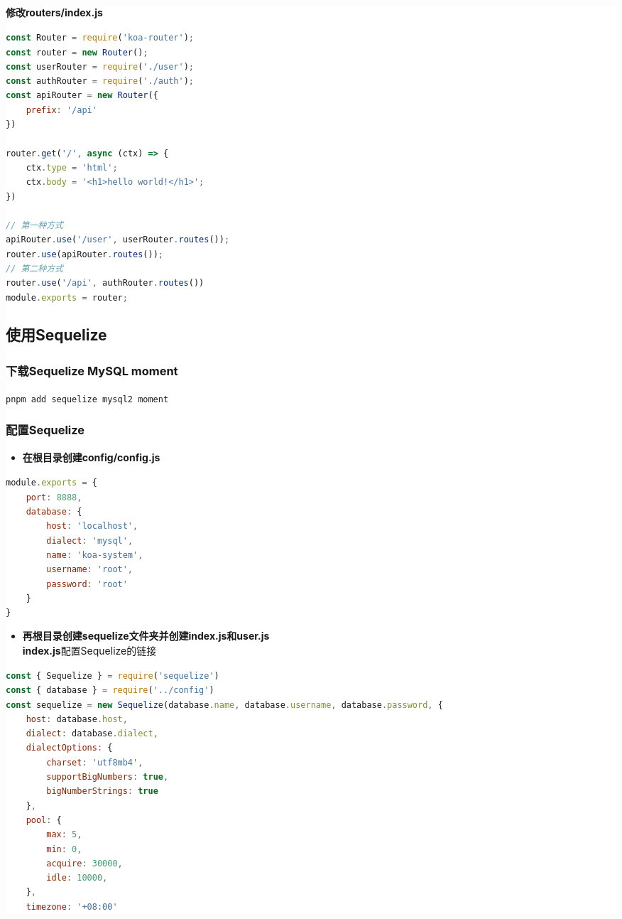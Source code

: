 ```js
```
**修改routers/index.js**
```js {3-7,15-18}
const Router = require('koa-router');
const router = new Router();
const userRouter = require('./user');
const authRouter = require('./auth');
const apiRouter = new Router({
	prefix: '/api'
})

router.get('/', async (ctx) => {
	ctx.type = 'html';
	ctx.body = '<h1>hello world!</h1>';
})

// 第一种方式
apiRouter.use('/user', userRouter.routes());
router.use(apiRouter.routes());
// 第二种方式
router.use('/api', authRouter.routes())
module.exports = router;
```
## 使用Sequelize
### 下载Sequelize MySQL moment
```shell
pnpm add sequelize mysql2 moment
```
### 配置Sequelize
+ **在根目录创建config/config.js**
```js
module.exports = {
	port: 8888,
	database: {
		host: 'localhost',
		dialect: 'mysql',
		name: 'koa-system',
		username: 'root',
		password: 'root'
	}
}
```
+ **再根目录创建sequelize文件夹并创建index.js和user.js**<br>
**index.js**配置Sequelize的链接
```js
const { Sequelize } = require('sequelize')
const { database } = require('../config')
const sequelize = new Sequelize(database.name, database.username, database.password, {
	host: database.host,
	dialect: database.dialect,
	dialectOptions: {
		charset: 'utf8mb4',
		supportBigNumbers: true,
		bigNumberStrings: true
	},
	pool: {
		max: 5,
		min: 0,
		acquire: 30000,
		idle: 10000,
	},
	timezone: '+08:00'
```